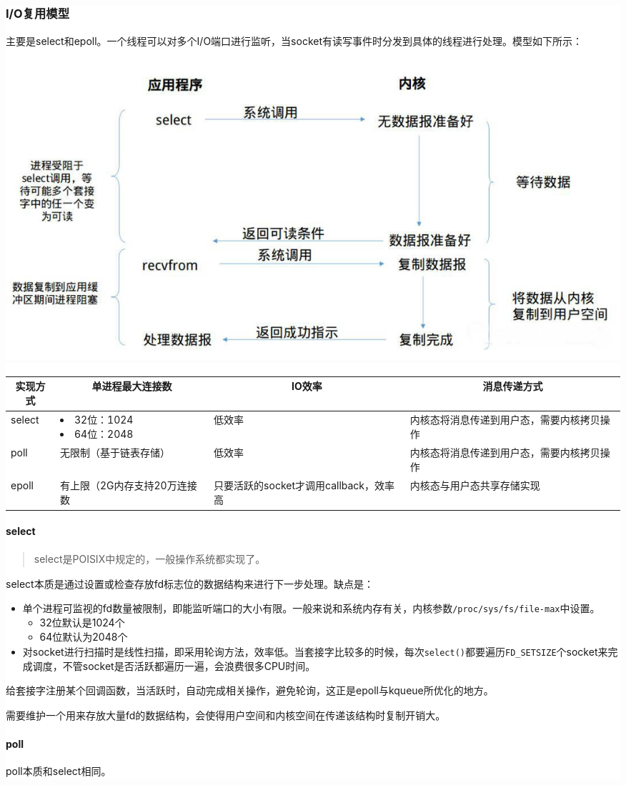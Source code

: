 ### I/O复用模型

主要是select和epoll。一个线程可以对多个I/O端口进行监听，当socket有读写事件时分发到具体的线程进行处理。模型如下所示：

![I/O复用模型](/images/MIO.jpg)

|实现方式|单进程最大连接数|IO效率|消息传递方式|
|---|---|---|---|
|select|<li>32位：1024</li><li>64位：2048</li>|低效率|内核态将消息传递到用户态，需要内核拷贝操作|
|poll|无限制（基于链表存储）|低效率|内核态将消息传递到用户态，需要内核拷贝操作|
|epoll|有上限（2G内存支持20万连接数|只要活跃的socket才调用callback，效率高|内核态与用户态共享存储实现|

#### select

> select是POISIX中规定的，一般操作系统都实现了。

select本质是通过设置或检查存放fd标志位的数据结构来进行下一步处理。缺点是：

- 单个进程可监视的fd数量被限制，即能监听端口的大小有限。一般来说和系统内存有关，内核参数`/proc/sys/fs/file-max`中设置。
  - 32位默认是1024个
  - 64位默认为2048个
- 对socket进行扫描时是线性扫描，即采用轮询方法，效率低。当套接字比较多的时候，每次`select()`都要遍历`FD_SETSIZE`个socket来完成调度，不管socket是否活跃都遍历一遍，会浪费很多CPU时间。

给套接字注册某个回调函数，当活跃时，自动完成相关操作，避免轮询，这正是epoll与kqueue所优化的地方。

需要维护一个用来存放大量fd的数据结构，会使得用户空间和内核空间在传递该结构时复制开销大。

#### poll

poll本质和select相同。
